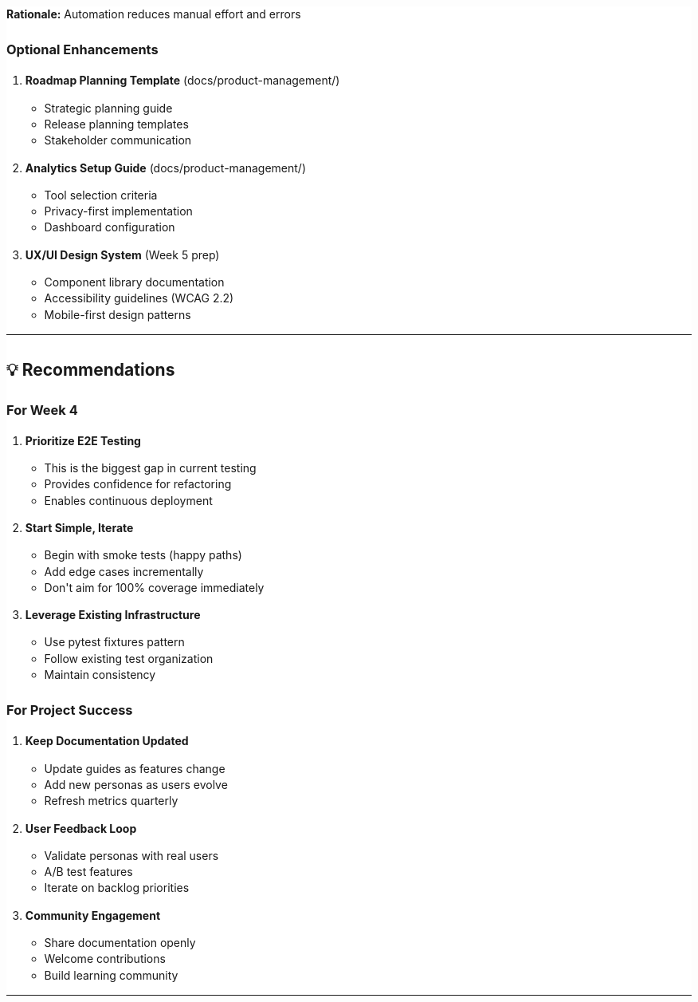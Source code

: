 **Rationale:** Automation reduces manual effort and errors

### Optional Enhancements

1. **Roadmap Planning Template** (docs/product-management/)
   - Strategic planning guide
   - Release planning templates
   - Stakeholder communication

2. **Analytics Setup Guide** (docs/product-management/)
   - Tool selection criteria
   - Privacy-first implementation
   - Dashboard configuration

3. **UX/UI Design System** (Week 5 prep)
   - Component library documentation
   - Accessibility guidelines (WCAG 2.2)
   - Mobile-first design patterns

---

## 💡 Recommendations

### For Week 4

1. **Prioritize E2E Testing**
   - This is the biggest gap in current testing
   - Provides confidence for refactoring
   - Enables continuous deployment

2. **Start Simple, Iterate**
   - Begin with smoke tests (happy paths)
   - Add edge cases incrementally
   - Don't aim for 100% coverage immediately

3. **Leverage Existing Infrastructure**
   - Use pytest fixtures pattern
   - Follow existing test organization
   - Maintain consistency

### For Project Success

1. **Keep Documentation Updated**
   - Update guides as features change
   - Add new personas as users evolve
   - Refresh metrics quarterly

2. **User Feedback Loop**
   - Validate personas with real users
   - A/B test features
   - Iterate on backlog priorities

3. **Community Engagement**
   - Share documentation openly
   - Welcome contributions
   - Build learning community

---